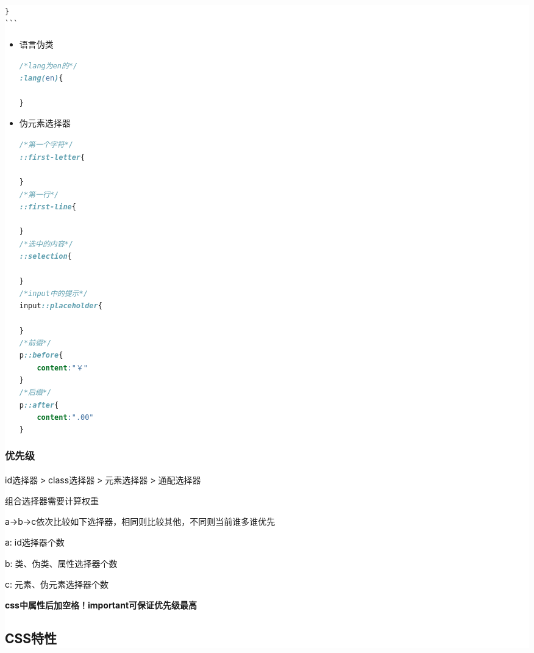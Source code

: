     }
    ```

- 语言伪类

    ```css
    /*lang为en的*/
    :lang(en){
        
    }
    ```

- 伪元素选择器

    ```css
    /*第一个字符*/
    ::first-letter{
        
    }
    /*第一行*/
    ::first-line{
        
    }
    /*选中的内容*/
    ::selection{
        
    }
    /*input中的提示*/
    input::placeholder{
        
    }
    /*前缀*/
    p::before{
        content:"￥"
    }
    /*后缀*/
    p::after{
        content:".00"
    }
    ```

### 优先级

id选择器 > class选择器  >  元素选择器 > 通配选择器

组合选择器需要计算权重

 a->b->c依次比较如下选择器，相同则比较其他，不同则当前谁多谁优先

a: id选择器个数

b: 类、伪类、属性选择器个数

c: 元素、伪元素选择器个数

**css中属性后加空格！important可保证优先级最高**

## CSS特性

